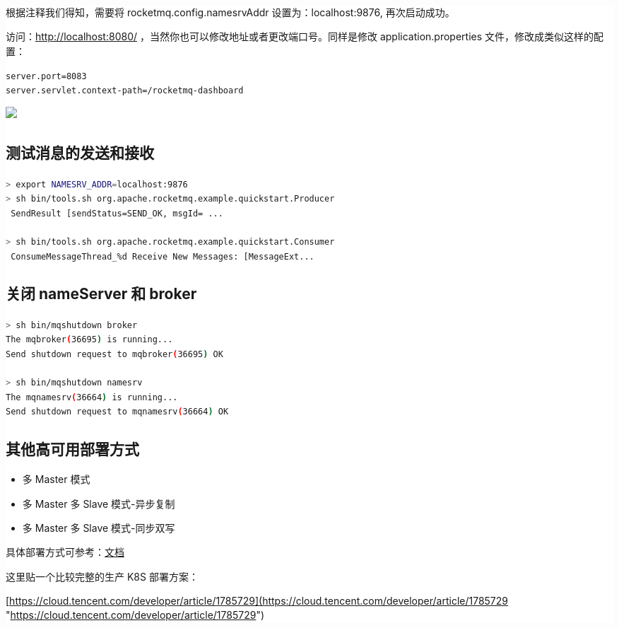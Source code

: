 ```.properties
```

根据注释我们得知，需要将 rocketmq.config.namesrvAddr 设置为：localhost:9876, 再次启动成功。

访问：[http://localhost:8080/](http://localhost:8080/ "http://localhost:8080/") ，当然你也可以修改地址或者更改端口号。同样是修改 application.properties 文件，修改成类似这样的配置：

```.properties
server.port=8083
server.servlet.context-path=/rocketmq-dashboard

```

![](https://tva1.sinaimg.cn/large/008i3skNly1gwqd0w4fc0j31fi0np40x.jpg)

## 测试消息的发送和接收

```bash
> export NAMESRV_ADDR=localhost:9876
> sh bin/tools.sh org.apache.rocketmq.example.quickstart.Producer
 SendResult [sendStatus=SEND_OK, msgId= ...

> sh bin/tools.sh org.apache.rocketmq.example.quickstart.Consumer
 ConsumeMessageThread_%d Receive New Messages: [MessageExt...

```

## 关闭 nameServer 和 broker

```bash
> sh bin/mqshutdown broker
The mqbroker(36695) is running...
Send shutdown request to mqbroker(36695) OK

> sh bin/mqshutdown namesrv
The mqnamesrv(36664) is running...
Send shutdown request to mqnamesrv(36664) OK

```

## 其他高可用部署方式

*   多 Master 模式

*   多 Master 多 Slave 模式-异步复制

*   多 Master 多 Slave 模式-同步双写

具体部署方式可参考：[文档](https://github.com/apache/rocketmq/blob/master/docs/cn/operation.md "文档")

这里贴一个比较完整的生产 K8S 部署方案：

[https://cloud.tencent.com/developer/article/1785729](https://cloud.tencent.com/developer/article/1785729 "https://cloud.tencent.com/developer/article/1785729")
